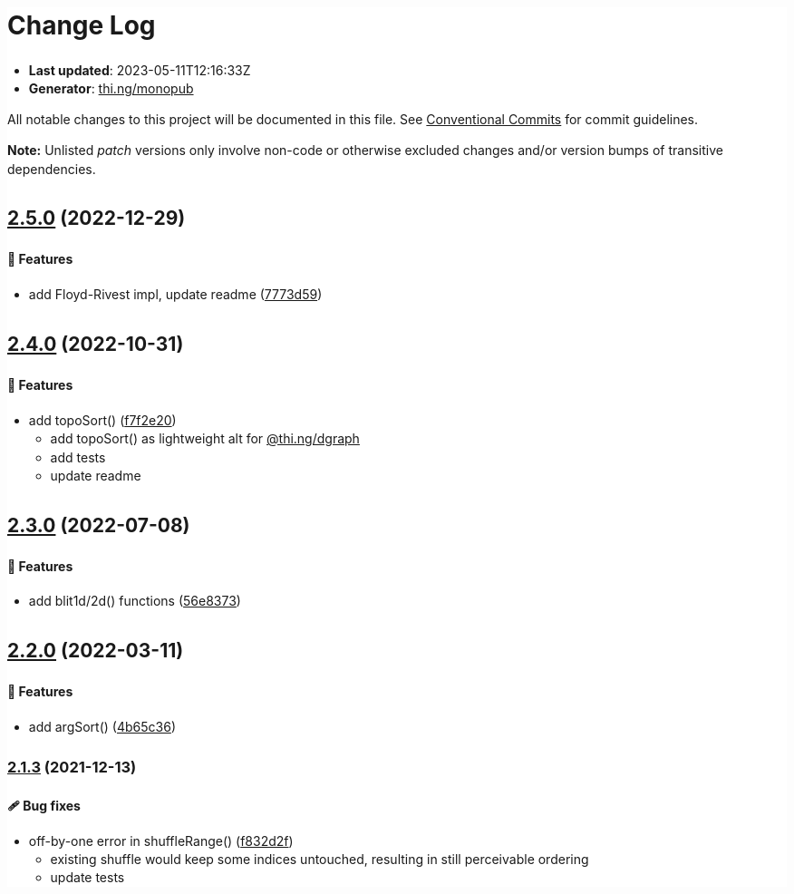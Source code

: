 # Change Log

- **Last updated**: 2023-05-11T12:16:33Z
- **Generator**: [thi.ng/monopub](https://thi.ng/monopub)

All notable changes to this project will be documented in this file.
See [Conventional Commits](https://conventionalcommits.org/) for commit guidelines.

**Note:** Unlisted _patch_ versions only involve non-code or otherwise excluded changes
and/or version bumps of transitive dependencies.

## [2.5.0](https://github.com/thi-ng/umbrella/tree/@thi.ng/arrays@2.5.0) (2022-12-29)

#### 🚀 Features

- add Floyd-Rivest impl, update readme ([7773d59](https://github.com/thi-ng/umbrella/commit/7773d59))

## [2.4.0](https://github.com/thi-ng/umbrella/tree/@thi.ng/arrays@2.4.0) (2022-10-31)

#### 🚀 Features

- add topoSort() ([f7f2e20](https://github.com/thi-ng/umbrella/commit/f7f2e20))
  - add topoSort() as lightweight alt for [@thi.ng/dgraph](https://github.com/thi-ng/umbrella/tree/main/packages/dgraph)
  - add tests
  - update readme

## [2.3.0](https://github.com/thi-ng/umbrella/tree/@thi.ng/arrays@2.3.0) (2022-07-08)

#### 🚀 Features

- add blit1d/2d() functions ([56e8373](https://github.com/thi-ng/umbrella/commit/56e8373))

## [2.2.0](https://github.com/thi-ng/umbrella/tree/@thi.ng/arrays@2.2.0) (2022-03-11)

#### 🚀 Features

- add argSort() ([4b65c36](https://github.com/thi-ng/umbrella/commit/4b65c36))

### [2.1.3](https://github.com/thi-ng/umbrella/tree/@thi.ng/arrays@2.1.3) (2021-12-13)

#### 🩹 Bug fixes

- off-by-one error in shuffleRange() ([f832d2f](https://github.com/thi-ng/umbrella/commit/f832d2f))
  - existing shuffle would keep some indices untouched, resulting in
    still perceivable ordering
  - update tests
